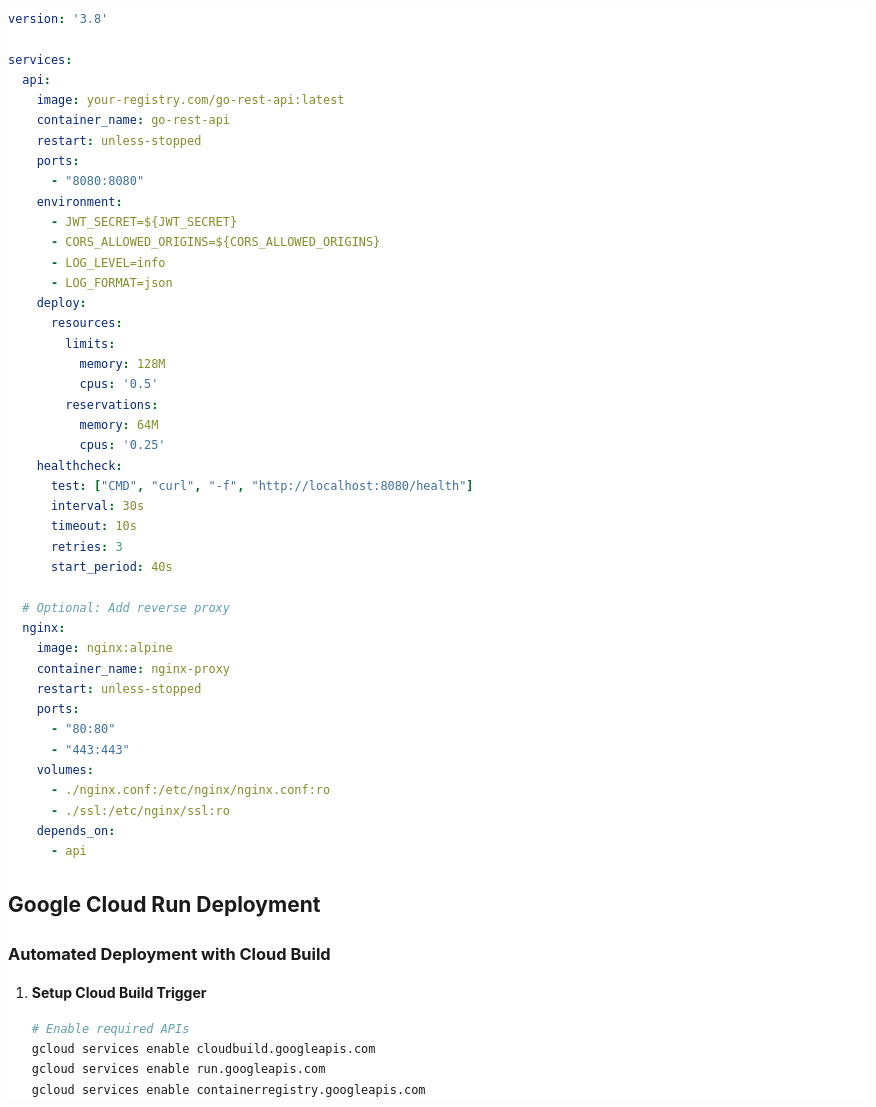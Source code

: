 ```yaml
version: '3.8'

services:
  api:
    image: your-registry.com/go-rest-api:latest
    container_name: go-rest-api
    restart: unless-stopped
    ports:
      - "8080:8080"
    environment:
      - JWT_SECRET=${JWT_SECRET}
      - CORS_ALLOWED_ORIGINS=${CORS_ALLOWED_ORIGINS}
      - LOG_LEVEL=info
      - LOG_FORMAT=json
    deploy:
      resources:
        limits:
          memory: 128M
          cpus: '0.5'
        reservations:
          memory: 64M
          cpus: '0.25'
    healthcheck:
      test: ["CMD", "curl", "-f", "http://localhost:8080/health"]
      interval: 30s
      timeout: 10s
      retries: 3
      start_period: 40s

  # Optional: Add reverse proxy
  nginx:
    image: nginx:alpine
    container_name: nginx-proxy
    restart: unless-stopped
    ports:
      - "80:80"
      - "443:443"
    volumes:
      - ./nginx.conf:/etc/nginx/nginx.conf:ro
      - ./ssl:/etc/nginx/ssl:ro
    depends_on:
      - api
```

## Google Cloud Run Deployment

### Automated Deployment with Cloud Build

1. **Setup Cloud Build Trigger**
   ```bash
   # Enable required APIs
   gcloud services enable cloudbuild.googleapis.com
   gcloud services enable run.googleapis.com
   gcloud services enable containerregistry.googleapis.com
   ```

